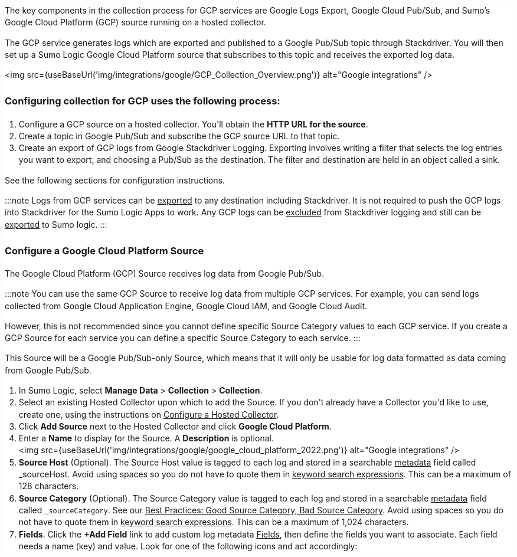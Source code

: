 The key components in the collection process for GCP services are Google Logs Export, Google Cloud Pub/Sub, and Sumo’s Google Cloud Platform (GCP) source running on a hosted collector.

The GCP service generates logs which are exported and published to a Google Pub/Sub topic through Stackdriver. You will then set up a Sumo Logic Google Cloud Platform source that subscribes to this topic and receives the exported log data.

<img src={useBaseUrl('img/integrations/google/GCP_Collection_Overview.png')} alt="Google integrations" />

### Configuring collection for GCP uses the following process:

1. Configure a GCP source on a hosted collector. You'll obtain the **HTTP URL for the source**.
2. Create a topic in Google Pub/Sub and subscribe the GCP source URL to that topic.
3. Create an export of GCP logs from Google Stackdriver Logging. Exporting involves writing a filter that selects the log entries you want to export, and choosing a Pub/Sub as the destination. The filter and destination are held in an object called a sink.

See the following sections for configuration instructions.

:::note
Logs from GCP services can be [exported](https://cloud.google.com/logging/docs/export/configure_export_v2) to any destination including Stackdriver. It is not required to push the GCP logs into Stackdriver for the Sumo Logic Apps to work. Any GCP logs can be [excluded](https://cloud.google.com/logging/docs/exclusions) from Stackdriver logging and still can be [exported](https://cloud.google.com/logging/docs/export/) to Sumo logic.
:::

### Configure a Google Cloud Platform Source

The Google Cloud Platform (GCP) Source receives log data from Google Pub/Sub.

:::note
You can use the same GCP Source to receive log data from multiple GCP services. For example, you can send logs collected from Google Cloud Application Engine, Google Cloud IAM, and Google Cloud Audit.

However, this is not recommended since you cannot define specific Source Category values to each GCP service. If you create a GCP Source for each service you can define a specific Source Category to each service.
:::

This Source will be a Google Pub/Sub-only Source, which means that it will only be usable for log data formatted as data coming from Google Pub/Sub.

1. In Sumo Logic, select **Manage Data** > **Collection** > **Collection**.
2. Select an existing Hosted Collector upon which to add the Source. If you don't already have a Collector you'd like to use, create one, using the instructions on [Configure a Hosted Collector](/docs/send-data/hosted-collectors/configure-hosted-collector).
3. Click **Add Source** next to the Hosted Collector and click **Google Cloud Platform**.
4. Enter a **Name** to display for the Source. A **Description** is optional.<br/><img src={useBaseUrl('img/integrations/google/google_cloud_platform_2022.png')} alt="Google integrations" />
5. **Source Host** (Optional). The Source Host value is tagged to each log and stored in a searchable [metadata](/docs/search/get-started-with-search/search-basics/built-in-metadata) field called _sourceHost. Avoid using spaces so you do not have to quote them in [keyword search expressions](/docs/search/get-started-with-search/build-search/keyword-search-expressions.md). This can be a maximum of 128 characters.
6. **Source Category** (Optional). The Source Category value is tagged to each log and stored in a searchable [metadata](/docs/search/get-started-with-search/search-basics/built-in-metadata) field called `_sourceCategory`. See our [Best Practices: Good Source Category, Bad Source Category](/docs/send-data/best-practices). Avoid using spaces so you do not have to quote them in [keyword search expressions](/docs/search/get-started-with-search/build-search/keyword-search-expressions.md). This can be a maximum of 1,024 characters.
7. **Fields**. Click the **+Add Field** link to add custom log metadata [Fields](/docs/manage/fields.md), then define the fields you want to associate. Each field needs a name (key) and value. Look for one of the following icons and act accordingly: